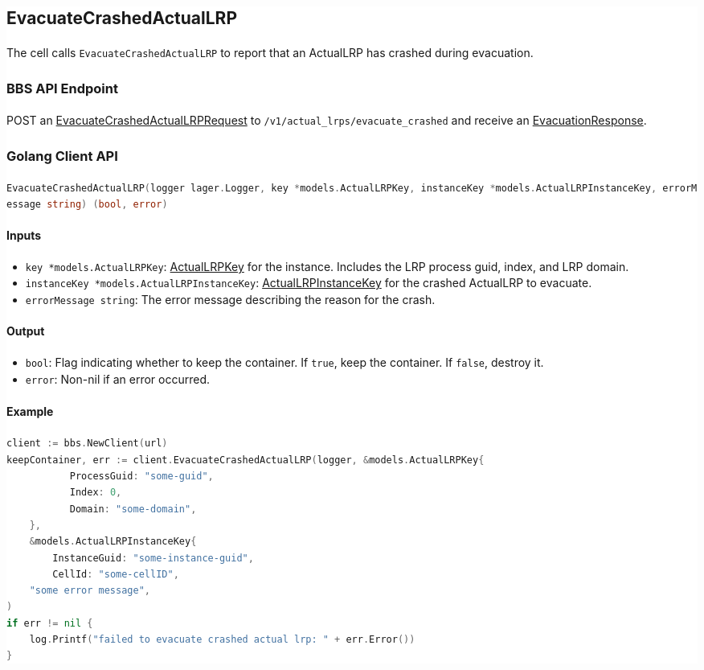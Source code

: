 
## EvacuateCrashedActualLRP

The cell calls `EvacuateCrashedActualLRP` to report that an ActualLRP has crashed during evacuation.

### BBS API Endpoint

POST an [EvacuateCrashedActualLRPRequest](https://godoc.org/code.cloudfoundry.org/bbs/models#EvacuateCrashedActualLRPRequest)
to `/v1/actual_lrps/evacuate_crashed`
and receive an [EvacuationResponse](https://godoc.org/code.cloudfoundry.org/bbs/models#EvacuationResponse).

### Golang Client API

```go
EvacuateCrashedActualLRP(logger lager.Logger, key *models.ActualLRPKey, instanceKey *models.ActualLRPInstanceKey, errorMessage string) (bool, error)
```

#### Inputs

* `key *models.ActualLRPKey`: [ActualLRPKey](https://godoc.org/code.cloudfoundry.org/bbs/models#ActualLRPKey) for the instance. Includes the LRP process guid, index, and LRP domain.
* `instanceKey *models.ActualLRPInstanceKey`: [ActualLRPInstanceKey](https://godoc.org/code.cloudfoundry.org/bbs/models#ActualLRPInstanceKey) for the crashed ActualLRP to evacuate.
* `errorMessage string`: The error message describing the reason for the crash.

#### Output

* `bool`: Flag indicating whether to keep the container. If `true`, keep the container. If `false`, destroy it.
* `error`:  Non-nil if an error occurred.

#### Example

```go
client := bbs.NewClient(url)
keepContainer, err := client.EvacuateCrashedActualLRP(logger, &models.ActualLRPKey{
	       ProcessGuid: "some-guid",
	       Index: 0,
	       Domain: "some-domain",
	},
	&models.ActualLRPInstanceKey{
	    InstanceGuid: "some-instance-guid",
	    CellId: "some-cellID",
	"some error message",
)
if err != nil {
    log.Printf("failed to evacuate crashed actual lrp: " + err.Error())
}
```
